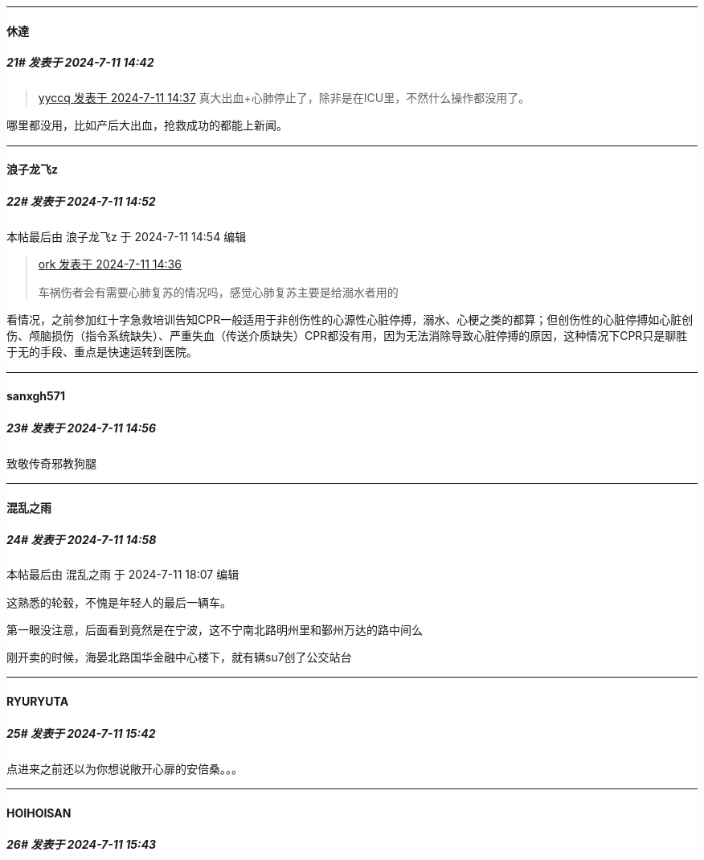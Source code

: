 *****

####  休達  
##### 21#       发表于 2024-7-11 14:42

<blockquote><a href="httphttps://bbs.saraba1st.com/2b/forum.php?mod=redirect&amp;goto=findpost&amp;pid=65552672&amp;ptid=2191031" target="_blank">yyccq 发表于 2024-7-11 14:37</a>
真大出血+心肺停止了，除非是在ICU里，不然什么操作都没用了。</blockquote>
哪里都没用，比如产后大出血，抢救成功的都能上新闻。

*****

####  浪子龙飞z  
##### 22#       发表于 2024-7-11 14:52

 本帖最后由 浪子龙飞z 于 2024-7-11 14:54 编辑 
<blockquote><a href="httphttps://bbs.saraba1st.com/2b/forum.php?mod=redirect&amp;goto=findpost&amp;pid=65552651&amp;ptid=2191031" target="_blank">ork 发表于 2024-7-11 14:36</a>

车祸伤者会有需要心肺复苏的情况吗，感觉心肺复苏主要是给溺水者用的</blockquote>

看情况，之前参加红十字急救培训告知CPR一般适用于非创伤性的心源性心脏停搏，溺水、心梗之类的都算；但创伤性的心脏停搏如心脏创伤、颅脑损伤（指令系统缺失）、严重失血（传送介质缺失）CPR都没有用，因为无法消除导致心脏停搏的原因，这种情况下CPR只是聊胜于无的手段、重点是快速运转到医院。

*****

####  sanxgh571  
##### 23#       发表于 2024-7-11 14:56

致敬传奇邪教狗腿

*****

####  混乱之雨  
##### 24#       发表于 2024-7-11 14:58

 本帖最后由 混乱之雨 于 2024-7-11 18:07 编辑 

这熟悉的轮毂，不愧是年轻人的最后一辆车。

第一眼没注意，后面看到竟然是在宁波，这不宁南北路明州里和鄞州万达的路中间么

刚开卖的时候，海晏北路国华金融中心楼下，就有辆su7创了公交站台

*****

####  RYURYUTA  
##### 25#       发表于 2024-7-11 15:42

点进来之前还以为你想说敞开心扉的安倍桑。。。

*****

####  HOIHOISAN  
##### 26#       发表于 2024-7-11 15:43
